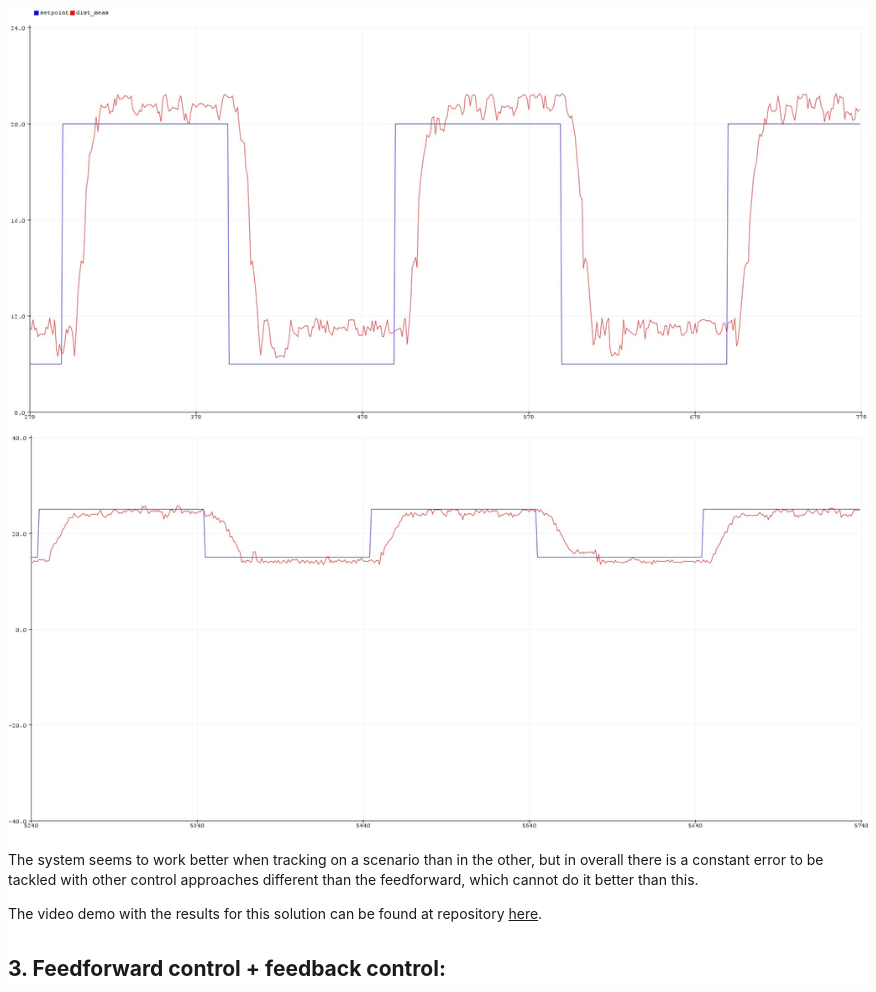 ![Demonstration ball distance Ex2 setpoint 1](/P5/Images/Ex2_demo_ff_control_sp_20_10.jpg)
![Demonstration ball distance Ex2 setpoint 1](/P5/Images/Ex2_demo_ff_control_sp_25_15.jpg)

The system seems to work better when tracking on a scenario than in the other, but in overall there is a constant error to be tackled with other control approaches different than the feedforward, which cannot do it better than this.

The video demo with the results for this solution can be found at repository [here](/P5/Videos/Ex2_Feedforward_Demo.mp4).

## 3. Feedforward control + feedback control:
